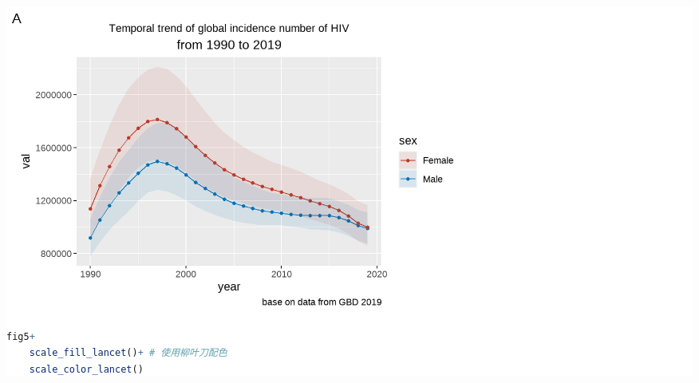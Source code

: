 <img src="03_ggplot2_files/figure-html/unnamed-chunk-24-1.png" width="576" />


```r
fig5+
    scale_fill_lancet()+ # 使用柳叶刀配色
    scale_color_lancet()
```
